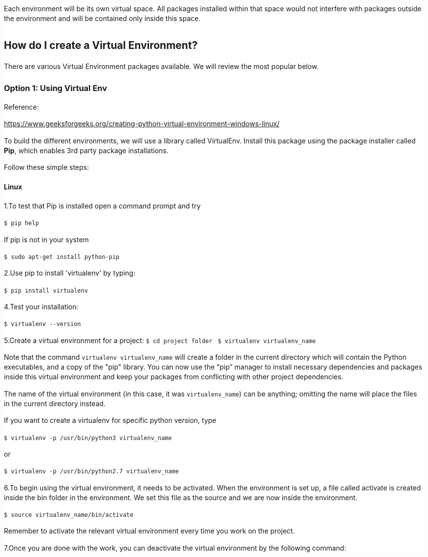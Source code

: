 Each environment will be its own virtual space. All packages installed within that space would not interfere with packages outside the environment and will be contained only inside this space.

## How do I create a Virtual Environment? <a name="create"></a>
There are various Virtual Environment packages available. We will review the most popular below.

### Option 1: Using Virtual Env <a name="VirtualEnv"></a>

Reference:

https://www.geeksforgeeks.org/creating-python-virtual-environment-windows-linux/

To build the different environments, we will use a library called VirtualEnv. Install this package using the package installer called **Pip**, which enables 3rd party package installations.

Follow these simple steps:

#### Linux

1.To test that Pip is installed open a command prompt and try 

```$ pip help```

If pip is not in your system

```$ sudo apt-get install python-pip```

2.Use pip to install 'virtualenv' by typing:

```$ pip install virtualenv``` 

4.Test your installation:

```$ virtualenv --version ``` 

5.Create a virtual environment for a project:
```$ cd project folder ``` 
```$ virtualenv virtualenv_name ```  

Note that the command ```virtualenv virtualenv_name``` will create a folder in the current directory which will contain the Python executables, and a copy of the "pip" library. You can now use the “pip” manager to install necessary dependencies and packages inside this virtual environment and keep your packages from conflicting with other project dependencies.

The name of the virtual environment (in this case, it was ```virtualenv_name```) can be anything; omitting the name will place the files in the current directory instead.

If you want to create a virtualenv for specific python version, type

```$ virtualenv -p /usr/bin/python3 virtualenv_name```

or

```$ virtualenv -p /usr/bin/python2.7 virtualenv_name```

6.To begin using the virtual environment, it needs to be     activated. When the environment is set up, a file called activate is created inside the bin folder in the environment. We set this file as the source and we are now inside the environment.
   
```$ source virtualenv_name/bin/activate```

Remember to activate the relevant virtual environment every time you work on the project.

7.Once you are done with the work, you can deactivate the virtual environment by the following command:

```